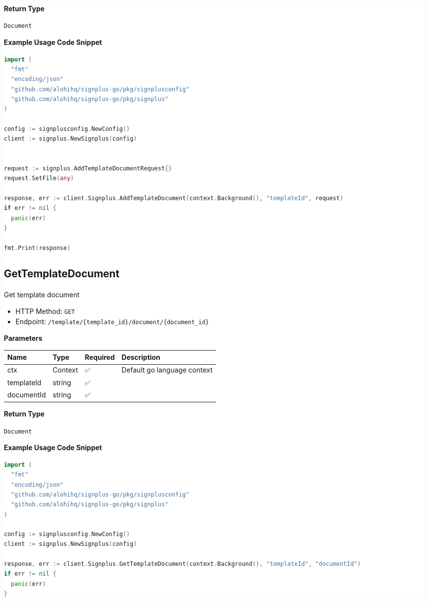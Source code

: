 **Return Type**

`Document`

**Example Usage Code Snippet**

```go
import (
  "fmt"
  "encoding/json"
  "github.com/alohihq/signplus-go/pkg/signplusconfig"
  "github.com/alohihq/signplus-go/pkg/signplus"
)

config := signplusconfig.NewConfig()
client := signplus.NewSignplus(config)


request := signplus.AddTemplateDocumentRequest{}
request.SetFile(any)

response, err := client.Signplus.AddTemplateDocument(context.Background(), "templateId", request)
if err != nil {
  panic(err)
}

fmt.Print(response)
```

## GetTemplateDocument

Get template document

- HTTP Method: `GET`
- Endpoint: `/template/{template_id}/document/{document_id}`

**Parameters**

| Name       | Type    | Required | Description                 |
| :--------- | :------ | :------- | :-------------------------- |
| ctx        | Context | ✅       | Default go language context |
| templateId | string  | ✅       |                             |
| documentId | string  | ✅       |                             |

**Return Type**

`Document`

**Example Usage Code Snippet**

```go
import (
  "fmt"
  "encoding/json"
  "github.com/alohihq/signplus-go/pkg/signplusconfig"
  "github.com/alohihq/signplus-go/pkg/signplus"
)

config := signplusconfig.NewConfig()
client := signplus.NewSignplus(config)

response, err := client.Signplus.GetTemplateDocument(context.Background(), "templateId", "documentId")
if err != nil {
  panic(err)
}
```